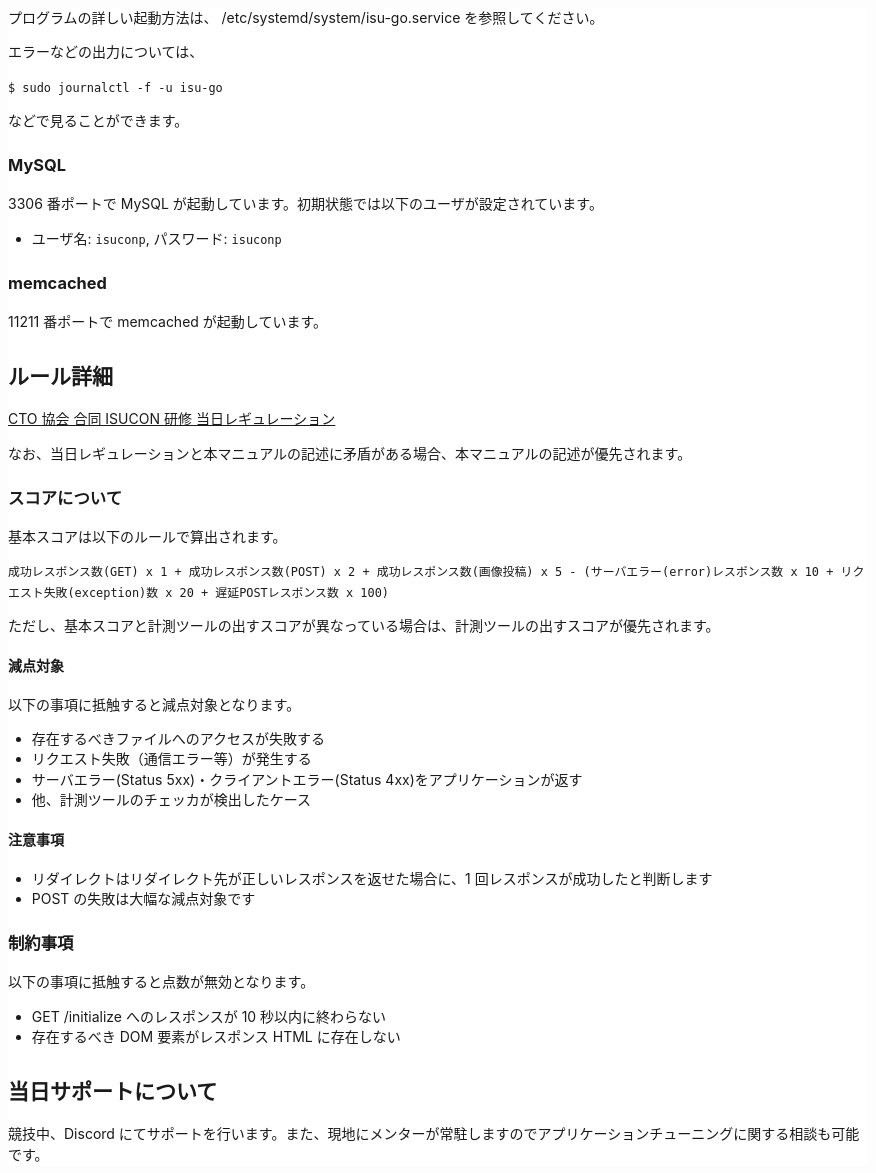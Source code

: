 プログラムの詳しい起動方法は、 /etc/systemd/system/isu-go.service を参照してください。

エラーなどの出力については、

```
$ sudo journalctl -f -u isu-go
```

などで見ることができます。

### MySQL

3306 番ポートで MySQL が起動しています。初期状態では以下のユーザが設定されています。

- ユーザ名: `isuconp`, パスワード: `isuconp`

### memcached

11211 番ポートで memcached が起動しています。

## ルール詳細

[CTO 協会 合同 ISUCON 研修 当日レギュレーション](./public_manual.md)

なお、当日レギュレーションと本マニュアルの記述に矛盾がある場合、本マニュアルの記述が優先されます。

### スコアについて

基本スコアは以下のルールで算出されます。

```
成功レスポンス数(GET) x 1 + 成功レスポンス数(POST) x 2 + 成功レスポンス数(画像投稿) x 5 - (サーバエラー(error)レスポンス数 x 10 + リクエスト失敗(exception)数 x 20 + 遅延POSTレスポンス数 x 100)
```

ただし、基本スコアと計測ツールの出すスコアが異なっている場合は、計測ツールの出すスコアが優先されます。

#### 減点対象

以下の事項に抵触すると減点対象となります。

- 存在するべきファイルへのアクセスが失敗する
- リクエスト失敗（通信エラー等）が発生する
- サーバエラー(Status 5xx)・クライアントエラー(Status 4xx)をアプリケーションが返す
- 他、計測ツールのチェッカが検出したケース

#### 注意事項

- リダイレクトはリダイレクト先が正しいレスポンスを返せた場合に、1 回レスポンスが成功したと判断します
- POST の失敗は大幅な減点対象です

### 制約事項

以下の事項に抵触すると点数が無効となります。

- GET /initialize へのレスポンスが 10 秒以内に終わらない
- 存在するべき DOM 要素がレスポンス HTML に存在しない

## 当日サポートについて

競技中、Discord にてサポートを行います。また、現地にメンターが常駐しますのでアプリケーションチューニングに関する相談も可能です。
